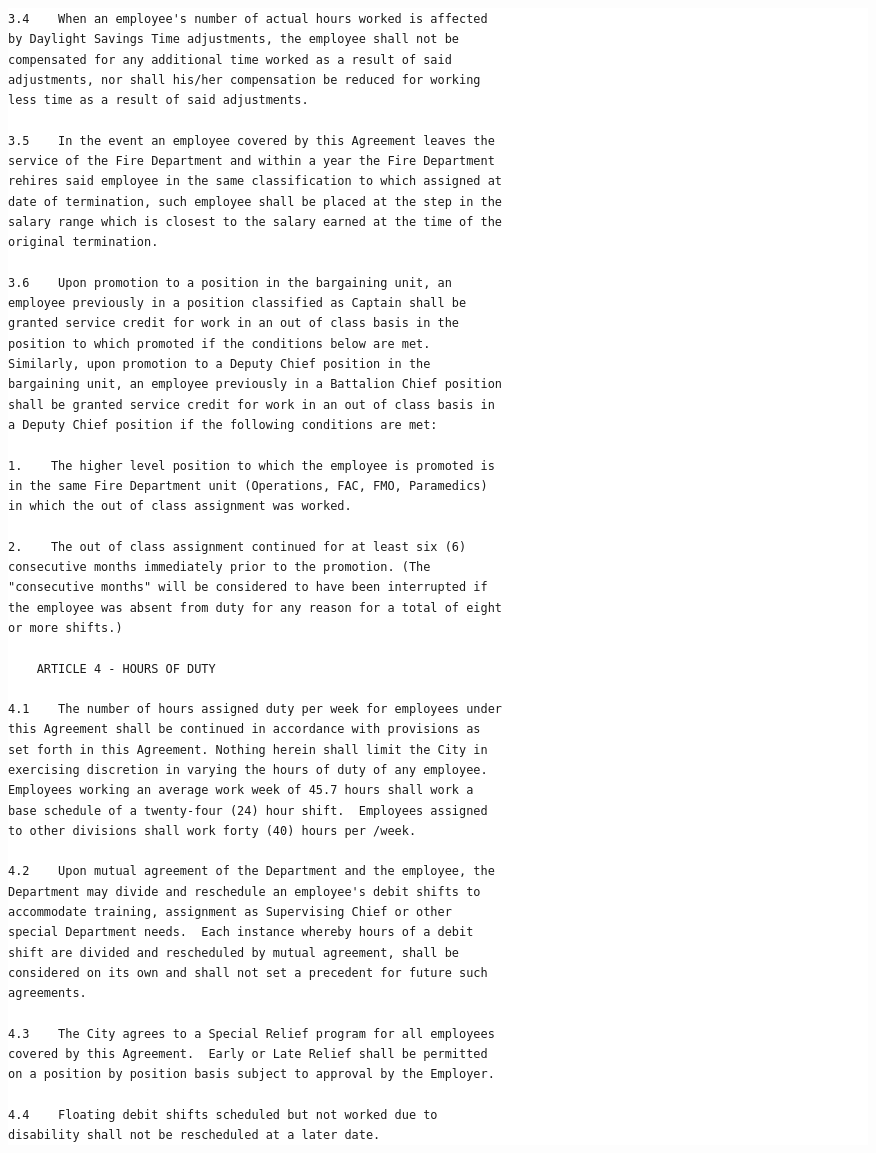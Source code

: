     3.4    When an employee's number of actual hours worked is affected  
    by Daylight Savings Time adjustments, the employee shall not be  
    compensated for any additional time worked as a result of said  
    adjustments, nor shall his/her compensation be reduced for working  
    less time as a result of said adjustments.  
  
    3.5    In the event an employee covered by this Agreement leaves the  
    service of the Fire Department and within a year the Fire Department  
    rehires said employee in the same classification to which assigned at  
    date of termination, such employee shall be placed at the step in the  
    salary range which is closest to the salary earned at the time of the  
    original termination.  
  
    3.6    Upon promotion to a position in the bargaining unit, an  
    employee previously in a position classified as Captain shall be  
    granted service credit for work in an out of class basis in the  
    position to which promoted if the conditions below are met.  
    Similarly, upon promotion to a Deputy Chief position in the  
    bargaining unit, an employee previously in a Battalion Chief position  
    shall be granted service credit for work in an out of class basis in  
    a Deputy Chief position if the following conditions are met:  
  
    1.    The higher level position to which the employee is promoted is  
    in the same Fire Department unit (Operations, FAC, FMO, Paramedics)  
    in which the out of class assignment was worked.  
  
    2.    The out of class assignment continued for at least six (6)  
    consecutive months immediately prior to the promotion. (The  
    "consecutive months" will be considered to have been interrupted if  
    the employee was absent from duty for any reason for a total of eight  
    or more shifts.)  
  
        ARTICLE 4 - HOURS OF DUTY  
  
    4.1    The number of hours assigned duty per week for employees under  
    this Agreement shall be continued in accordance with provisions as  
    set forth in this Agreement. Nothing herein shall limit the City in  
    exercising discretion in varying the hours of duty of any employee.  
    Employees working an average work week of 45.7 hours shall work a  
    base schedule of a twenty-four (24) hour shift.  Employees assigned  
    to other divisions shall work forty (40) hours per /week.  
  
    4.2    Upon mutual agreement of the Department and the employee, the  
    Department may divide and reschedule an employee's debit shifts to  
    accommodate training, assignment as Supervising Chief or other  
    special Department needs.  Each instance whereby hours of a debit  
    shift are divided and rescheduled by mutual agreement, shall be  
    considered on its own and shall not set a precedent for future such  
    agreements.  
  
    4.3    The City agrees to a Special Relief program for all employees  
    covered by this Agreement.  Early or Late Relief shall be permitted  
    on a position by position basis subject to approval by the Employer.  
  
    4.4    Floating debit shifts scheduled but not worked due to  
    disability shall not be rescheduled at a later date.  
  